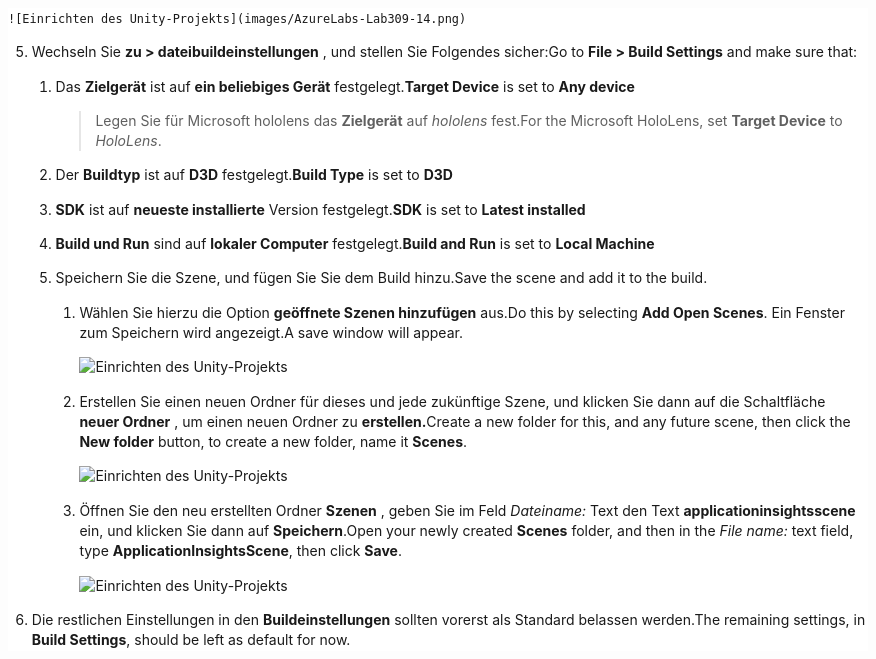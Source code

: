     ![Einrichten des Unity-Projekts](images/AzureLabs-Lab309-14.png)

5.  <span data-ttu-id="57d1f-213">Wechseln Sie **zu \> dateibuildeinstellungen** , und stellen Sie Folgendes sicher:</span><span class="sxs-lookup"><span data-stu-id="57d1f-213">Go to **File \> Build Settings** and make sure that:</span></span>

    1.  <span data-ttu-id="57d1f-214">Das **Zielgerät** ist auf **ein beliebiges Gerät** festgelegt.</span><span class="sxs-lookup"><span data-stu-id="57d1f-214">**Target Device** is set to **Any device**</span></span>

        > <span data-ttu-id="57d1f-215">Legen Sie für Microsoft hololens das **Zielgerät** auf *hololens* fest.</span><span class="sxs-lookup"><span data-stu-id="57d1f-215">For the Microsoft HoloLens, set **Target Device** to *HoloLens*.</span></span>

    2.  <span data-ttu-id="57d1f-216">Der **Buildtyp** ist auf **D3D** festgelegt.</span><span class="sxs-lookup"><span data-stu-id="57d1f-216">**Build Type** is set to **D3D**</span></span>

    3.  <span data-ttu-id="57d1f-217">**SDK** ist auf **neueste installierte** Version festgelegt.</span><span class="sxs-lookup"><span data-stu-id="57d1f-217">**SDK** is set to **Latest installed**</span></span>

    4.  <span data-ttu-id="57d1f-218">**Build und Run** sind auf **lokaler Computer** festgelegt.</span><span class="sxs-lookup"><span data-stu-id="57d1f-218">**Build and Run** is set to **Local Machine**</span></span>

    5.  <span data-ttu-id="57d1f-219">Speichern Sie die Szene, und fügen Sie Sie dem Build hinzu.</span><span class="sxs-lookup"><span data-stu-id="57d1f-219">Save the scene and add it to the build.</span></span>

        1.  <span data-ttu-id="57d1f-220">Wählen Sie hierzu die Option **geöffnete Szenen hinzufügen** aus.</span><span class="sxs-lookup"><span data-stu-id="57d1f-220">Do this by selecting **Add Open Scenes**.</span></span> <span data-ttu-id="57d1f-221">Ein Fenster zum Speichern wird angezeigt.</span><span class="sxs-lookup"><span data-stu-id="57d1f-221">A save window will appear.</span></span>

            ![Einrichten des Unity-Projekts](images/AzureLabs-Lab309-15.png)

        2. <span data-ttu-id="57d1f-223">Erstellen Sie einen neuen Ordner für dieses und jede zukünftige Szene, und klicken Sie dann auf die Schaltfläche **neuer Ordner** , um einen neuen Ordner zu **erstellen.**</span><span class="sxs-lookup"><span data-stu-id="57d1f-223">Create a new folder for this, and any future scene, then click the **New folder** button, to create a new folder, name it **Scenes**.</span></span>

            ![Einrichten des Unity-Projekts](images/AzureLabs-Lab309-16.png)

        3. <span data-ttu-id="57d1f-225">Öffnen Sie den neu erstellten Ordner **Szenen** , geben Sie im Feld *Dateiname:* Text den Text **applicationinsightsscene** ein, und klicken Sie dann auf **Speichern**.</span><span class="sxs-lookup"><span data-stu-id="57d1f-225">Open your newly created **Scenes** folder, and then in the *File name:* text field, type **ApplicationInsightsScene**, then click **Save**.</span></span>

            ![Einrichten des Unity-Projekts](images/AzureLabs-Lab309-17.png)

6.  <span data-ttu-id="57d1f-227">Die restlichen Einstellungen in den **Buildeinstellungen** sollten vorerst als Standard belassen werden.</span><span class="sxs-lookup"><span data-stu-id="57d1f-227">The remaining settings, in **Build Settings**, should be left as default for now.</span></span>
